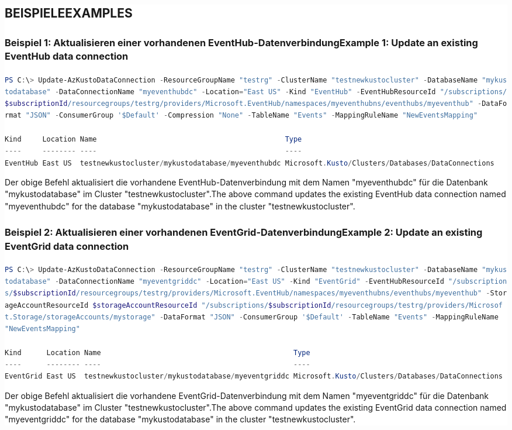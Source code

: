 ## <span data-ttu-id="eba54-113">BEISPIELE</span><span class="sxs-lookup"><span data-stu-id="eba54-113">EXAMPLES</span></span>

### <span data-ttu-id="eba54-114">Beispiel 1: Aktualisieren einer vorhandenen EventHub-Datenverbindung</span><span class="sxs-lookup"><span data-stu-id="eba54-114">Example 1: Update an existing EventHub data connection</span></span>
```powershell
PS C:\> Update-AzKustoDataConnection -ResourceGroupName "testrg" -ClusterName "testnewkustocluster" -DatabaseName "mykustodatabase" -DataConnectionName "myeventhubdc" -Location="East US" -Kind "EventHub" -EventHubResourceId "/subscriptions/$subscriptionId/resourcegroups/testrg/providers/Microsoft.EventHub/namespaces/myeventhubns/eventhubs/myeventhub" -DataFormat "JSON" -ConsumerGroup '$Default' -Compression "None" -TableName "Events" -MappingRuleName "NewEventsMapping"

Kind     Location Name                                             Type
----     -------- ----                                             ----
EventHub East US  testnewkustocluster/mykustodatabase/myeventhubdc Microsoft.Kusto/Clusters/Databases/DataConnections
```

<span data-ttu-id="eba54-115">Der obige Befehl aktualisiert die vorhandene EventHub-Datenverbindung mit dem Namen "myeventhubdc" für die Datenbank "mykustodatabase" im Cluster "testnewkustocluster".</span><span class="sxs-lookup"><span data-stu-id="eba54-115">The above command updates the existing EventHub data connection named "myeventhubdc" for the database "mykustodatabase" in the cluster "testnewkustocluster".</span></span>

### <span data-ttu-id="eba54-116">Beispiel 2: Aktualisieren einer vorhandenen EventGrid-Datenverbindung</span><span class="sxs-lookup"><span data-stu-id="eba54-116">Example 2: Update an existing EventGrid data connection</span></span>
```powershell
PS C:\> Update-AzKustoDataConnection -ResourceGroupName "testrg" -ClusterName "testnewkustocluster" -DatabaseName "mykustodatabase" -DataConnectionName "myeventgriddc" -Location="East US" -Kind "EventGrid" -EventHubResourceId "/subscriptions/$subscriptionId/resourcegroups/testrg/providers/Microsoft.EventHub/namespaces/myeventhubns/eventhubs/myeventhub" -StorageAccountResourceId $storageAccountResourceId "/subscriptions/$subscriptionId/resourcegroups/testrg/providers/Microsoft.Storage/storageAccounts/mystorage" -DataFormat "JSON" -ConsumerGroup '$Default' -TableName "Events" -MappingRuleName "NewEventsMapping"

Kind      Location Name                                              Type
----      -------- ----                                              ----
EventGrid East US  testnewkustocluster/mykustodatabase/myeventgriddc Microsoft.Kusto/Clusters/Databases/DataConnections
```

<span data-ttu-id="eba54-117">Der obige Befehl aktualisiert die vorhandene EventGrid-Datenverbindung mit dem Namen "myeventgriddc" für die Datenbank "mykustodatabase" im Cluster "testnewkustocluster".</span><span class="sxs-lookup"><span data-stu-id="eba54-117">The above command updates the existing EventGrid data connection named "myeventgriddc" for the database "mykustodatabase" in the cluster "testnewkustocluster".</span></span>
